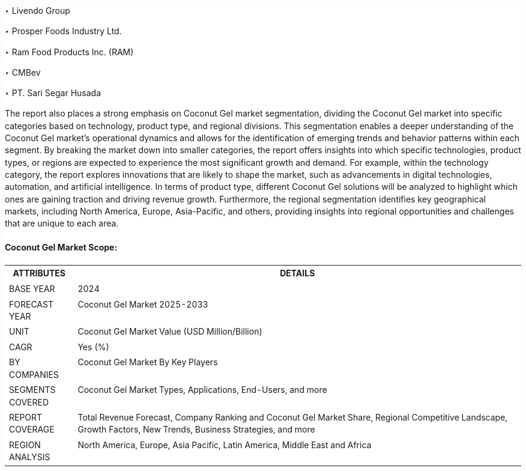 ‣ Livendo Group

‣ Prosper Foods Industry Ltd.

‣ Ram Food Products Inc. (RAM)

‣ CMBev

‣ PT. Sari Segar Husada

The report also places a strong emphasis on Coconut Gel market segmentation, dividing the Coconut Gel market into specific categories based on technology, product type, and regional divisions. This segmentation enables a deeper understanding of the Coconut Gel market’s operational dynamics and allows for the identification of emerging trends and behavior patterns within each segment. By breaking the market down into smaller categories, the report offers insights into which specific technologies, product types, or regions are expected to experience the most significant growth and demand. For example, within the technology category, the report explores innovations that are likely to shape the market, such as advancements in digital technologies, automation, and artificial intelligence. In terms of product type, different Coconut Gel solutions will be analyzed to highlight which ones are gaining traction and driving revenue growth. Furthermore, the regional segmentation identifies key geographical markets, including North America, Europe, Asia-Pacific, and others, providing insights into regional opportunities and challenges that are unique to each area.

<h4>Coconut Gel Market Scope:</h4>
<table>
<tr>
<th>ATTRIBUTES</th>
<th>DETAILS</th>
</tr>
<tr>
<td>BASE YEAR</td>
<td>2024</td>
</tr>
<tr>
<td>FORECAST YEAR</td>
<td>Coconut Gel Market 2025-2033</td>
</tr>
<tr>
<td>UNIT</td>
<td>Coconut Gel Market Value (USD Million/Billion)</td>
<tr>
<td>CAGR</td>
<td>Yes (%)</td>
</tr>
</tr>
<tr>
<td>BY COMPANIES</td>
<td>Coconut Gel Market By Key Players</td>
</tr>
<tr>
<td>SEGMENTS COVERED</td>
<td>Coconut Gel Market Types, Applications, End-Users, and more</td>
</tr>
<tr>
<td>REPORT COVERAGE</td>
<td>Total Revenue Forecast, Company Ranking and Coconut Gel Market Share, Regional Competitive Landscape, Growth Factors, New Trends, Business Strategies, and more</td>
</tr>
<tr>
<td>REGION ANALYSIS</td>
<td>North America, Europe, Asia Pacific, Latin America, Middle East and Africa</td>
</tr>
</table>
